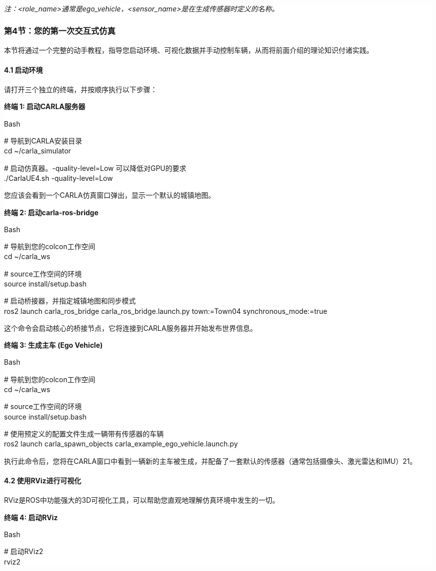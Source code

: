 *注：\<role\_name\>通常是ego\_vehicle，\<sensor\_name\>是在生成传感器时定义的名称。*

### **第4节：您的第一次交互式仿真**

本节将通过一个完整的动手教程，指导您启动环境、可视化数据并手动控制车辆，从而将前面介绍的理论知识付诸实践。

#### **4.1 启动环境**

请打开三个独立的终端，并按顺序执行以下步骤：

**终端 1: 启动CARLA服务器**

Bash

\# 导航到CARLA安装目录  
cd \~/carla\_simulator

\# 启动仿真器。-quality-level=Low 可以降低对GPU的要求  
./CarlaUE4.sh \-quality-level=Low

您应该会看到一个CARLA仿真窗口弹出，显示一个默认的城镇地图。

**终端 2: 启动carla-ros-bridge**

Bash

\# 导航到您的colcon工作空间  
cd \~/carla\_ws

\# source工作空间的环境  
source install/setup.bash

\# 启动桥接器，并指定城镇地图和同步模式  
ros2 launch carla\_ros\_bridge carla\_ros\_bridge.launch.py town:=Town04 synchronous\_mode:=true

这个命令会启动核心的桥接节点，它将连接到CARLA服务器并开始发布世界信息。

**终端 3: 生成主车 (Ego Vehicle)**

Bash

\# 导航到您的colcon工作空间  
cd \~/carla\_ws

\# source工作空间的环境  
source install/setup.bash

\# 使用预定义的配置文件生成一辆带有传感器的车辆  
ros2 launch carla\_spawn\_objects carla\_example\_ego\_vehicle.launch.py

执行此命令后，您将在CARLA窗口中看到一辆新的主车被生成，并配备了一套默认的传感器（通常包括摄像头、激光雷达和IMU）21。

#### **4.2 使用RViz进行可视化**

RViz是ROS中功能强大的3D可视化工具，可以帮助您直观地理解仿真环境中发生的一切。

**终端 4: 启动RViz**

Bash

\# 启动RViz2  
rviz2
